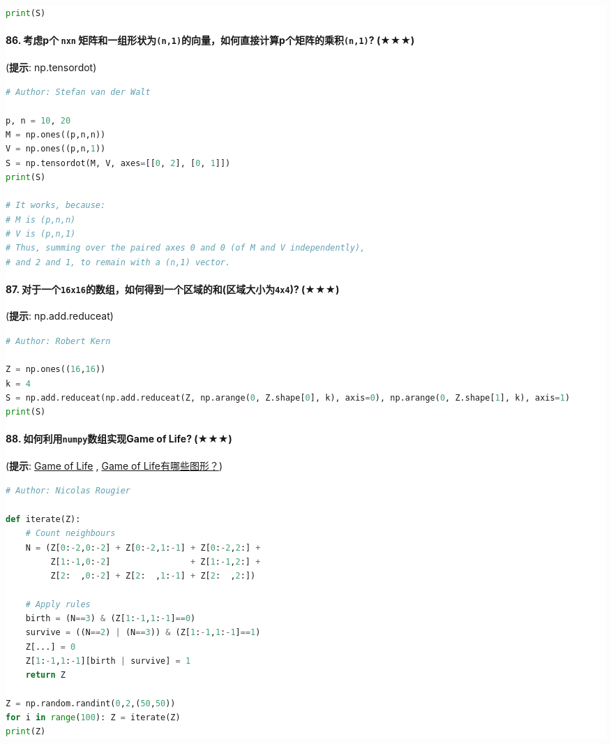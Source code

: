 ```python
print(S)
```

#### **86. 考虑p个 `nxn` 矩阵和一组形状为`(n,1)`的向量，如何直接计算p个矩阵的乘积`(n,1)`?** (★★★) 

(**提示**: np.tensordot)

```python
# Author: Stefan van der Walt

p, n = 10, 20
M = np.ones((p,n,n))
V = np.ones((p,n,1))
S = np.tensordot(M, V, axes=[[0, 2], [0, 1]])
print(S)

# It works, because:
# M is (p,n,n)
# V is (p,n,1)
# Thus, summing over the paired axes 0 and 0 (of M and V independently),
# and 2 and 1, to remain with a (n,1) vector.
```

#### **87. 对于一个`16x16`的数组，如何得到一个区域的和(区域大小为`4x4`)?** (★★★) 

(**提示**: np.add.reduceat)

```python
# Author: Robert Kern

Z = np.ones((16,16))
k = 4
S = np.add.reduceat(np.add.reduceat(Z, np.arange(0, Z.shape[0], k), axis=0), np.arange(0, Z.shape[1], k), axis=1)
print(S)
```

#### **88. 如何利用`numpy`数组实现Game of Life?** (★★★)

(**提示**: [Game of Life](https://en.wikipedia.org/wiki/Conway%27s_Game_of_Life)  ,  [Game of Life有哪些图形？](https://www.zhihu.com/question/30782166))

```python
# Author: Nicolas Rougier

def iterate(Z):
    # Count neighbours
    N = (Z[0:-2,0:-2] + Z[0:-2,1:-1] + Z[0:-2,2:] +
         Z[1:-1,0:-2]                + Z[1:-1,2:] +
         Z[2:  ,0:-2] + Z[2:  ,1:-1] + Z[2:  ,2:])

    # Apply rules
    birth = (N==3) & (Z[1:-1,1:-1]==0)
    survive = ((N==2) | (N==3)) & (Z[1:-1,1:-1]==1)
    Z[...] = 0
    Z[1:-1,1:-1][birth | survive] = 1
    return Z

Z = np.random.randint(0,2,(50,50))
for i in range(100): Z = iterate(Z)
print(Z)
```
